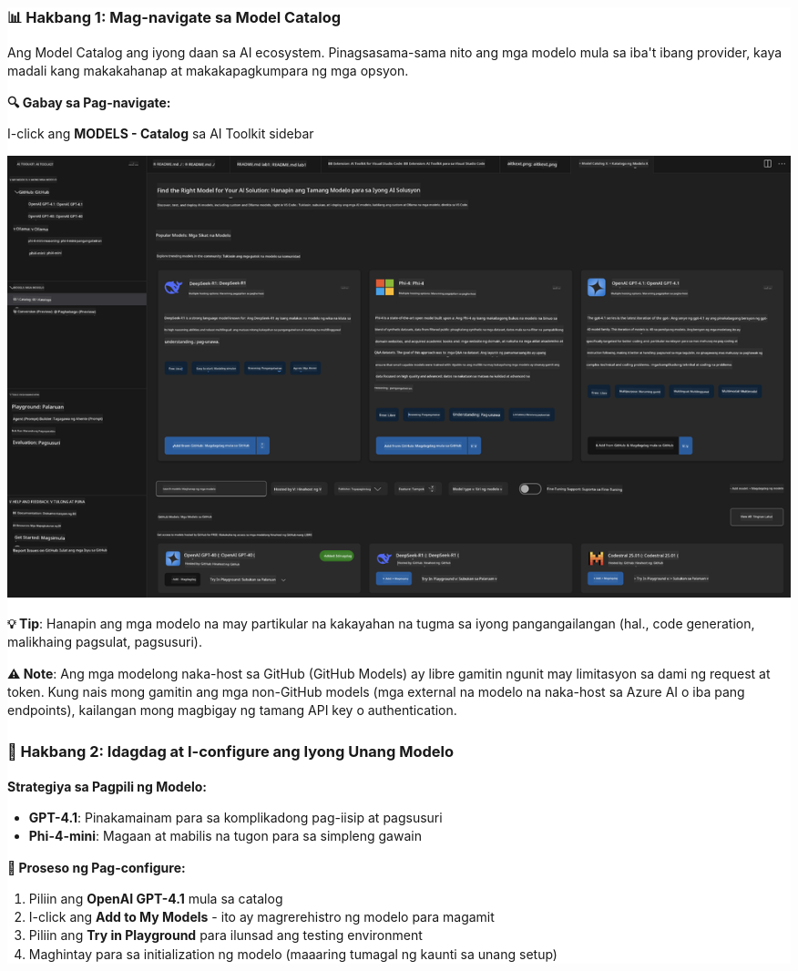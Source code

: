 ### 📊 Hakbang 1: Mag-navigate sa Model Catalog

Ang Model Catalog ang iyong daan sa AI ecosystem. Pinagsasama-sama nito ang mga modelo mula sa iba't ibang provider, kaya madali kang makakahanap at makakapagkumpara ng mga opsyon.

**🔍 Gabay sa Pag-navigate:**

I-click ang **MODELS - Catalog** sa AI Toolkit sidebar

![Model Catalog](../../../../translated_images/aimodel.263ed2be013d8fb0e2265c4f742cfe490f6f00eca5e132ec50438c8e826e34ed.tl.png)

**💡 Tip**: Hanapin ang mga modelo na may partikular na kakayahan na tugma sa iyong pangangailangan (hal., code generation, malikhaing pagsulat, pagsusuri).

**⚠️ Note**: Ang mga modelong naka-host sa GitHub (GitHub Models) ay libre gamitin ngunit may limitasyon sa dami ng request at token. Kung nais mong gamitin ang mga non-GitHub models (mga external na modelo na naka-host sa Azure AI o iba pang endpoints), kailangan mong magbigay ng tamang API key o authentication.

### 🚀 Hakbang 2: Idagdag at I-configure ang Iyong Unang Modelo

**Strategiya sa Pagpili ng Modelo:**
- **GPT-4.1**: Pinakamainam para sa komplikadong pag-iisip at pagsusuri
- **Phi-4-mini**: Magaan at mabilis na tugon para sa simpleng gawain

**🔧 Proseso ng Pag-configure:**
1. Piliin ang **OpenAI GPT-4.1** mula sa catalog
2. I-click ang **Add to My Models** - ito ay magrerehistro ng modelo para magamit
3. Piliin ang **Try in Playground** para ilunsad ang testing environment
4. Maghintay para sa initialization ng modelo (maaaring tumagal ng kaunti sa unang setup)
